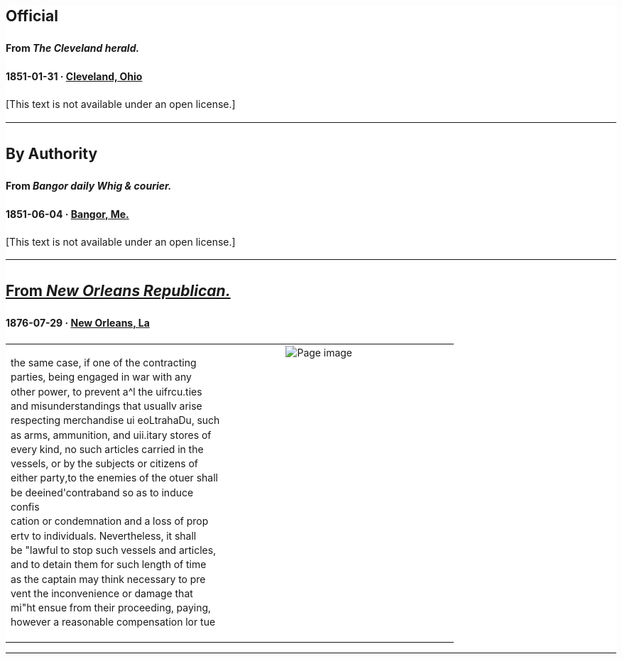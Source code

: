 
## Official

#### From _The Cleveland herald._

#### 1851-01-31 &middot; [Cleveland, Ohio](http://dbpedia.org/resource/Cleveland)

[This text is not available under an open license.]

---

## By Authority

#### From _Bangor daily Whig & courier._

#### 1851-06-04 &middot; [Bangor, Me.](http://dbpedia.org/resource/Bangor%2C_Maine)

[This text is not available under an open license.]

---

## [From _New Orleans Republican._](https://www.loc.gov/resource/sn83016555/1876-07-29/ed-1/?sp=3)

#### 1876-07-29 &middot; [New Orleans, La](http://dbpedia.org/resource/New_Orleans)

<table style="width: 100%;"><tr><td style="width: 50%">

  
the same case, if one of the contracting  
parties, being engaged in war with any  
other power, to prevent a^l the uifrcu.ties  
and misunderstandings that usuallv arise  
respecting merchandise ui eoLtrahaDu, such  
as arms, ammunition, and uii.itary stores of  
every kind, no such articles carried in the  
vessels, or by the subjects or citizens of  
either party,to the enemies of the otuer shall  
be deeined&#x27;contraband so as to induce confis­  
cation or condemnation and a loss of prop  
ertv to individuals. Nevertheless, it shall  
be &quot;lawful to stop such vessels and articles,  
and to detain them for such length of time  
as the captain may think necessary to pre­  
vent the inconvenience or damage that  
mi&quot;ht ensue from their proceeding, paying,  
however a reasonable compensation lor tue
</td><td style="width: 50%; max-height: 75%; margin: auto; display: block;">
<img alt="Page image" src="https://tile.loc.gov/image-services/iiif/service:ndnp:lu:batch_lu_haunter_ver01:data:sn83016555:00295874107:1876072901:0459/pct:15.777545327754533,20.635305528612996,12.726638772663877,7.541222114451989/!600,600/0/default.jpg"/>
</td>
</tr></table>

---

